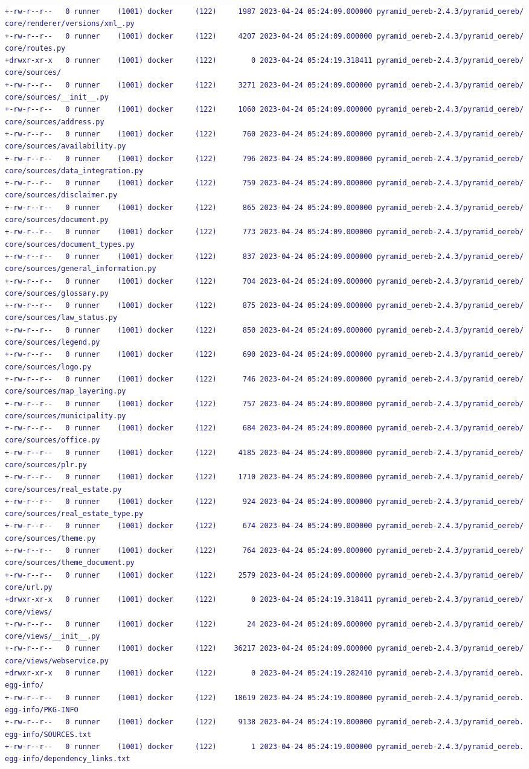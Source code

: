 ```diff
+-rw-r--r--   0 runner    (1001) docker     (122)     1987 2023-04-24 05:24:09.000000 pyramid_oereb-2.4.3/pyramid_oereb/core/renderer/versions/xml_.py
+-rw-r--r--   0 runner    (1001) docker     (122)     4207 2023-04-24 05:24:09.000000 pyramid_oereb-2.4.3/pyramid_oereb/core/routes.py
+drwxr-xr-x   0 runner    (1001) docker     (122)        0 2023-04-24 05:24:19.318411 pyramid_oereb-2.4.3/pyramid_oereb/core/sources/
+-rw-r--r--   0 runner    (1001) docker     (122)     3271 2023-04-24 05:24:09.000000 pyramid_oereb-2.4.3/pyramid_oereb/core/sources/__init__.py
+-rw-r--r--   0 runner    (1001) docker     (122)     1060 2023-04-24 05:24:09.000000 pyramid_oereb-2.4.3/pyramid_oereb/core/sources/address.py
+-rw-r--r--   0 runner    (1001) docker     (122)      760 2023-04-24 05:24:09.000000 pyramid_oereb-2.4.3/pyramid_oereb/core/sources/availability.py
+-rw-r--r--   0 runner    (1001) docker     (122)      796 2023-04-24 05:24:09.000000 pyramid_oereb-2.4.3/pyramid_oereb/core/sources/data_integration.py
+-rw-r--r--   0 runner    (1001) docker     (122)      759 2023-04-24 05:24:09.000000 pyramid_oereb-2.4.3/pyramid_oereb/core/sources/disclaimer.py
+-rw-r--r--   0 runner    (1001) docker     (122)      865 2023-04-24 05:24:09.000000 pyramid_oereb-2.4.3/pyramid_oereb/core/sources/document.py
+-rw-r--r--   0 runner    (1001) docker     (122)      773 2023-04-24 05:24:09.000000 pyramid_oereb-2.4.3/pyramid_oereb/core/sources/document_types.py
+-rw-r--r--   0 runner    (1001) docker     (122)      837 2023-04-24 05:24:09.000000 pyramid_oereb-2.4.3/pyramid_oereb/core/sources/general_information.py
+-rw-r--r--   0 runner    (1001) docker     (122)      704 2023-04-24 05:24:09.000000 pyramid_oereb-2.4.3/pyramid_oereb/core/sources/glossary.py
+-rw-r--r--   0 runner    (1001) docker     (122)      875 2023-04-24 05:24:09.000000 pyramid_oereb-2.4.3/pyramid_oereb/core/sources/law_status.py
+-rw-r--r--   0 runner    (1001) docker     (122)      850 2023-04-24 05:24:09.000000 pyramid_oereb-2.4.3/pyramid_oereb/core/sources/legend.py
+-rw-r--r--   0 runner    (1001) docker     (122)      690 2023-04-24 05:24:09.000000 pyramid_oereb-2.4.3/pyramid_oereb/core/sources/logo.py
+-rw-r--r--   0 runner    (1001) docker     (122)      746 2023-04-24 05:24:09.000000 pyramid_oereb-2.4.3/pyramid_oereb/core/sources/map_layering.py
+-rw-r--r--   0 runner    (1001) docker     (122)      757 2023-04-24 05:24:09.000000 pyramid_oereb-2.4.3/pyramid_oereb/core/sources/municipality.py
+-rw-r--r--   0 runner    (1001) docker     (122)      684 2023-04-24 05:24:09.000000 pyramid_oereb-2.4.3/pyramid_oereb/core/sources/office.py
+-rw-r--r--   0 runner    (1001) docker     (122)     4185 2023-04-24 05:24:09.000000 pyramid_oereb-2.4.3/pyramid_oereb/core/sources/plr.py
+-rw-r--r--   0 runner    (1001) docker     (122)     1710 2023-04-24 05:24:09.000000 pyramid_oereb-2.4.3/pyramid_oereb/core/sources/real_estate.py
+-rw-r--r--   0 runner    (1001) docker     (122)      924 2023-04-24 05:24:09.000000 pyramid_oereb-2.4.3/pyramid_oereb/core/sources/real_estate_type.py
+-rw-r--r--   0 runner    (1001) docker     (122)      674 2023-04-24 05:24:09.000000 pyramid_oereb-2.4.3/pyramid_oereb/core/sources/theme.py
+-rw-r--r--   0 runner    (1001) docker     (122)      764 2023-04-24 05:24:09.000000 pyramid_oereb-2.4.3/pyramid_oereb/core/sources/theme_document.py
+-rw-r--r--   0 runner    (1001) docker     (122)     2579 2023-04-24 05:24:09.000000 pyramid_oereb-2.4.3/pyramid_oereb/core/url.py
+drwxr-xr-x   0 runner    (1001) docker     (122)        0 2023-04-24 05:24:19.318411 pyramid_oereb-2.4.3/pyramid_oereb/core/views/
+-rw-r--r--   0 runner    (1001) docker     (122)       24 2023-04-24 05:24:09.000000 pyramid_oereb-2.4.3/pyramid_oereb/core/views/__init__.py
+-rw-r--r--   0 runner    (1001) docker     (122)    36217 2023-04-24 05:24:09.000000 pyramid_oereb-2.4.3/pyramid_oereb/core/views/webservice.py
+drwxr-xr-x   0 runner    (1001) docker     (122)        0 2023-04-24 05:24:19.282410 pyramid_oereb-2.4.3/pyramid_oereb.egg-info/
+-rw-r--r--   0 runner    (1001) docker     (122)    18619 2023-04-24 05:24:19.000000 pyramid_oereb-2.4.3/pyramid_oereb.egg-info/PKG-INFO
+-rw-r--r--   0 runner    (1001) docker     (122)     9138 2023-04-24 05:24:19.000000 pyramid_oereb-2.4.3/pyramid_oereb.egg-info/SOURCES.txt
+-rw-r--r--   0 runner    (1001) docker     (122)        1 2023-04-24 05:24:19.000000 pyramid_oereb-2.4.3/pyramid_oereb.egg-info/dependency_links.txt
```